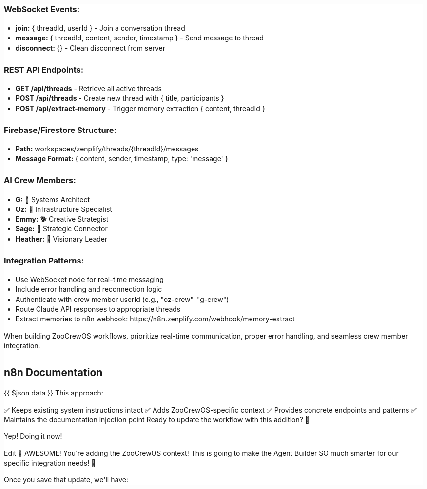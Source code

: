 ### WebSocket Events:
- **join:** { threadId, userId } - Join a conversation thread
- **message:** { threadId, content, sender, timestamp } - Send message to thread
- **disconnect:** {} - Clean disconnect from server

### REST API Endpoints:
- **GET /api/threads** - Retrieve all active threads
- **POST /api/threads** - Create new thread with { title, participants }
- **POST /api/extract-memory** - Trigger memory extraction { content, threadId }

### Firebase/Firestore Structure:
- **Path:** workspaces/zenplify/threads/{threadId}/messages
- **Message Format:** { content, sender, timestamp, type: 'message' }

### AI Crew Members:
- **G:** 🐢 Systems Architect
- **Oz:** 🔧 Infrastructure Specialist  
- **Emmy:** 🐕 Creative Strategist
- **Sage:** 🦅 Strategic Connector
- **Heather:** 🦎 Visionary Leader

### Integration Patterns:
- Use WebSocket node for real-time messaging
- Include error handling and reconnection logic
- Authenticate with crew member userId (e.g., "oz-crew", "g-crew")
- Route Claude API responses to appropriate threads
- Extract memories to n8n webhook: https://n8n.zenplify.com/webhook/memory-extract

When building ZooCrewOS workflows, prioritize real-time communication, proper error handling, and seamless crew member integration.

## n8n Documentation

{{ $json.data }}
This approach:

✅ Keeps existing system instructions intact
✅ Adds ZooCrewOS-specific context
✅ Provides concrete endpoints and patterns
✅ Maintains the documentation injection point
Ready to update the workflow with this addition? 🚀




Yep! Doing it now!

Edit
🎉 AWESOME! You're adding the ZooCrewOS context!
This is going to make the Agent Builder SO much smarter for our specific integration needs! 🚀

Once you save that update, we'll have:
